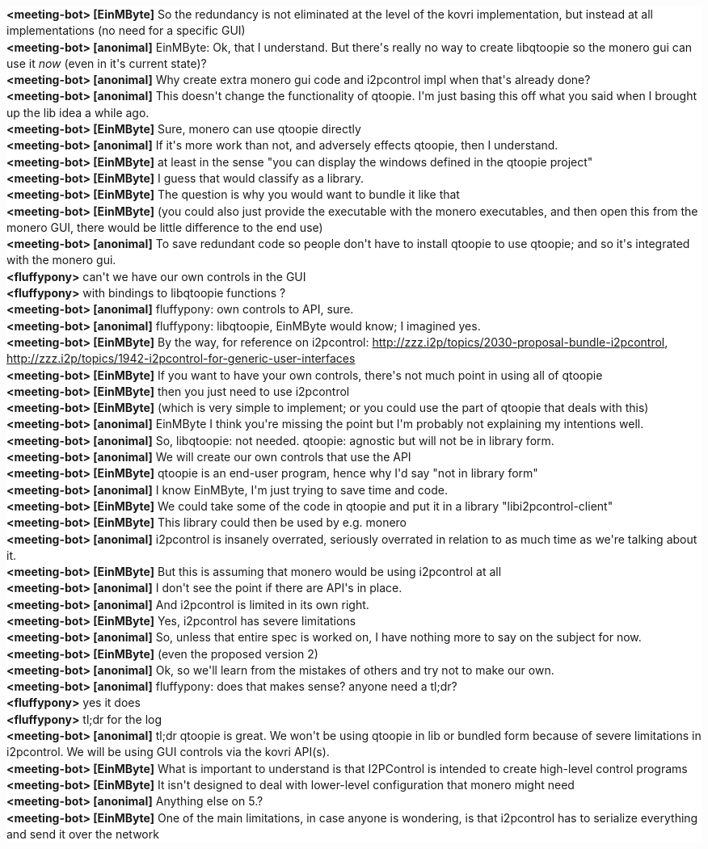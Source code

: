 **\<meeting-bot> [EinMByte]** So the redundancy is not eliminated at the level of the kovri implementation, but instead at all implementations (no need for a specific GUI)  
**\<meeting-bot> [anonimal]** EinMByte: Ok, that I understand. But there's really no way to create libqtoopie so the monero gui can use it *now* (even in it's current state)?  
**\<meeting-bot> [anonimal]** Why create extra monero gui code and i2pcontrol impl when that's already done?  
**\<meeting-bot> [anonimal]** This doesn't change the functionality of qtoopie. I'm just basing this off what you said when I brought up the lib idea a while ago.  
**\<meeting-bot> [EinMByte]** Sure, monero can use qtoopie directly  
**\<meeting-bot> [anonimal]** If it's more work than not, and adversely effects qtoopie, then I understand.  
**\<meeting-bot> [EinMByte]** at least in the sense "you can display the windows defined in the qtoopie project"  
**\<meeting-bot> [EinMByte]** I guess that would classify as a library.  
**\<meeting-bot> [EinMByte]** The question is why you would want to bundle it like that  
**\<meeting-bot> [EinMByte]** (you could also just provide the executable with the monero executables, and then open this from the monero GUI, there would be little difference to the end use)  
**\<meeting-bot> [anonimal]** To save redundant code so people don't have to install qtoopie to use qtoopie; and so it's integrated with the monero gui.  
**\<fluffypony>** can't we have our own controls in the GUI  
**\<fluffypony>** with bindings to libqtoopie functions ?  
**\<meeting-bot> [anonimal]** fluffypony: own controls to API, sure.  
**\<meeting-bot> [anonimal]** fluffypony: libqtoopie, EinMByte would know; I imagined yes.  
**\<meeting-bot> [EinMByte]** By the way, for reference on i2pcontrol: http://zzz.i2p/topics/2030-proposal-bundle-i2pcontrol, http://zzz.i2p/topics/1942-i2pcontrol-for-generic-user-interfaces  
**\<meeting-bot> [EinMByte]** If you want to have your own controls, there's not much point in using all of qtoopie  
**\<meeting-bot> [EinMByte]** then you just need to use i2pcontrol  
**\<meeting-bot> [EinMByte]** (which is very simple to implement; or you could use the part of qtoopie that deals with this)  
**\<meeting-bot> [anonimal]** EinMByte I think you're missing the point but I'm probably not explaining my intentions well.  
**\<meeting-bot> [anonimal]** So, libqtoopie: not needed. qtoopie: agnostic but will not be in library form.  
**\<meeting-bot> [anonimal]** We will create our own controls that use the API  
**\<meeting-bot> [EinMByte]** qtoopie is an end-user program, hence why I'd say "not in library form"  
**\<meeting-bot> [anonimal]** I know EinMByte, I'm just trying to save time and code.  
**\<meeting-bot> [EinMByte]** We could take some of the code in qtoopie and put it in a library "libi2pcontrol-client"  
**\<meeting-bot> [EinMByte]** This library could then be used by e.g. monero  
**\<meeting-bot> [anonimal]** i2pcontrol is insanely overrated, seriously overrated in relation to as much time as we're talking about it.  
**\<meeting-bot> [EinMByte]** But this is assuming that monero would be using i2pcontrol at all  
**\<meeting-bot> [anonimal]** I don't see the point if there are API's in place.  
**\<meeting-bot> [anonimal]** And i2pcontrol is limited in its own right.  
**\<meeting-bot> [EinMByte]** Yes, i2pcontrol has severe limitations  
**\<meeting-bot> [anonimal]** So, unless that entire spec is worked on, I have nothing more to say on the subject for now.  
**\<meeting-bot> [EinMByte]** (even the proposed version 2)  
**\<meeting-bot> [anonimal]** Ok, so we'll learn from the mistakes of others and try not to make our own.  
**\<meeting-bot> [anonimal]** fluffypony: does that makes sense? anyone need a tl;dr?  
**\<fluffypony>** yes it does  
**\<fluffypony>** tl;dr for the log  
**\<meeting-bot> [anonimal]** tl;dr qtoopie is great. We won't be using qtoopie in lib or bundled form because of severe limitations in i2pcontrol. We will be using GUI controls via the kovri API(s).  
**\<meeting-bot> [EinMByte]** What is important to understand is that I2PControl is intended to create high-level control programs  
**\<meeting-bot> [EinMByte]** It isn't designed to deal with lower-level configuration that monero might need  
**\<meeting-bot> [anonimal]** Anything else on 5.?  
**\<meeting-bot> [EinMByte]** One of the main limitations, in case anyone is wondering, is that i2pcontrol has to serialize everything and send it over the network  